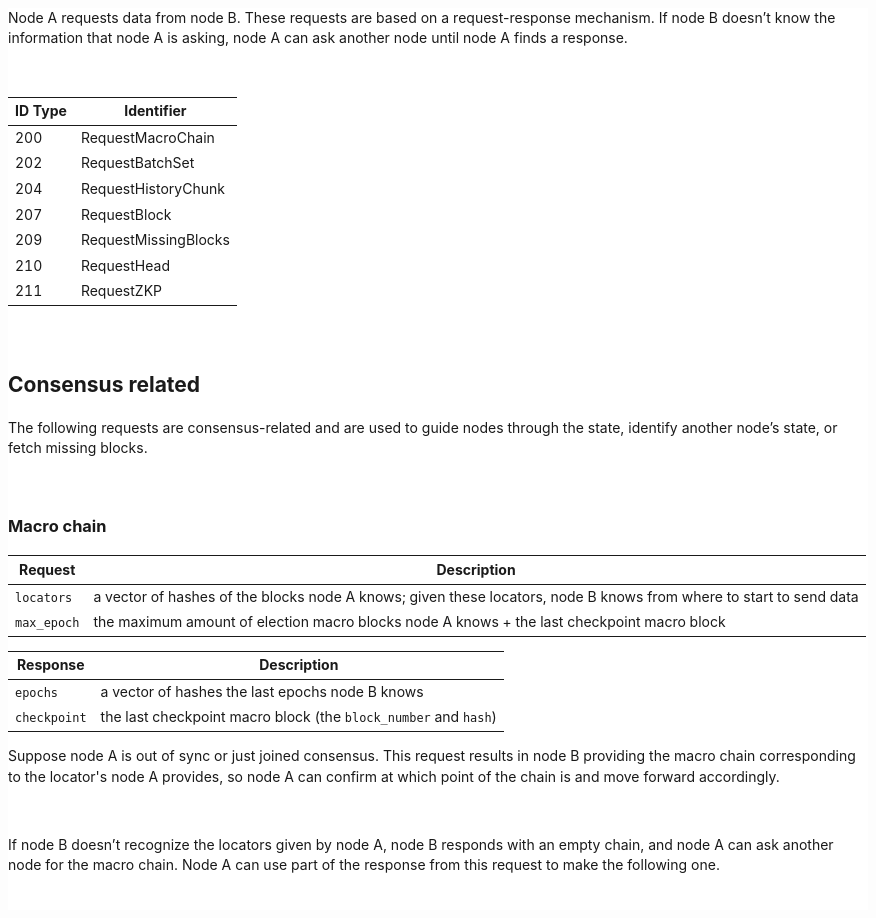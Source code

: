 Node A requests data from node B. These requests are based on a request-response mechanism. If node B doesn’t know the information that node A is asking, node A can ask another node until node A finds a response.

<br/>

| ID Type | Identifier           |
| ------- | -------------------- |
| 200     | RequestMacroChain    |
| 202     | RequestBatchSet      |
| 204     | RequestHistoryChunk  |
| 207     | RequestBlock         |
| 209     | RequestMissingBlocks |
| 210     | RequestHead          |
| 211     | RequestZKP           |

<br/>

## Consensus related

The following requests are consensus-related and are used to guide nodes through the state, identify another node’s state, or fetch missing blocks.

<br/>

### Macro chain

| Request     | Description                                                                                                        |
| ----------- | ------------------------------------------------------------------------------------------------------------------ |
| `locators`  | a vector of hashes of the blocks node A knows; given these locators, node B knows from where to start to send data |
| `max_epoch` | the maximum amount of election macro blocks node A knows + the last checkpoint macro block                         |

| Response     | Description                                                     |
| ------------ | --------------------------------------------------------------- |
| `epochs`     | a vector of hashes the last epochs node B knows                 |
| `checkpoint` | the last checkpoint macro block (the `block_number` and `hash`) |

Suppose node A is out of sync or just joined consensus. This request results in node B providing the macro chain corresponding to the locator's node A provides, so node A can confirm at which point of the chain is and move forward accordingly.

<br/>

If node B doesn’t recognize the locators given by node A, node B responds with an empty chain, and node A can ask another node for the macro chain. Node A can use part of the response from this request to make the following one.

<br/>
